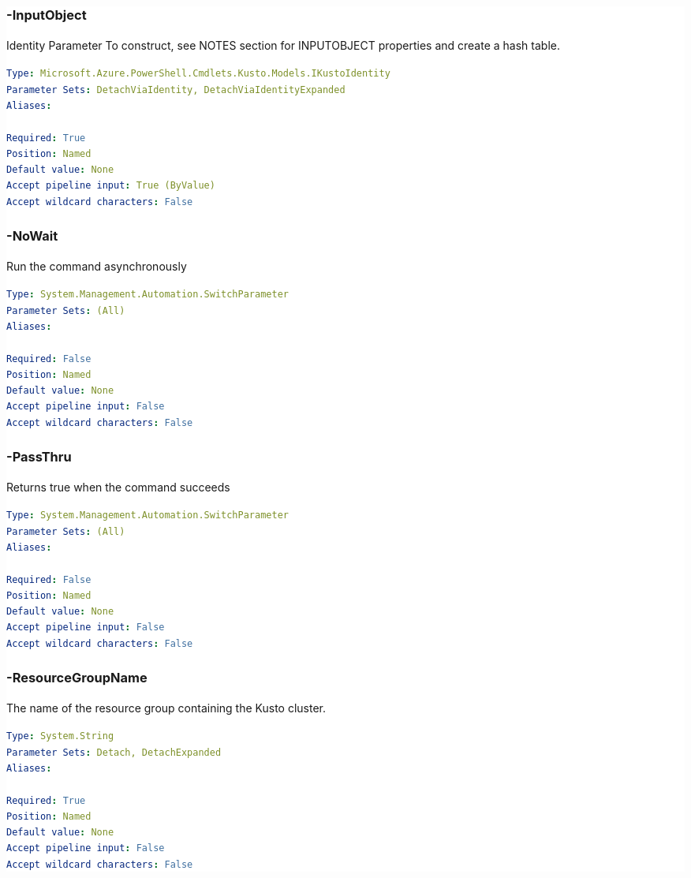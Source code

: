 ### -InputObject
Identity Parameter
To construct, see NOTES section for INPUTOBJECT properties and create a hash table.

```yaml
Type: Microsoft.Azure.PowerShell.Cmdlets.Kusto.Models.IKustoIdentity
Parameter Sets: DetachViaIdentity, DetachViaIdentityExpanded
Aliases:

Required: True
Position: Named
Default value: None
Accept pipeline input: True (ByValue)
Accept wildcard characters: False
```

### -NoWait
Run the command asynchronously

```yaml
Type: System.Management.Automation.SwitchParameter
Parameter Sets: (All)
Aliases:

Required: False
Position: Named
Default value: None
Accept pipeline input: False
Accept wildcard characters: False
```

### -PassThru
Returns true when the command succeeds

```yaml
Type: System.Management.Automation.SwitchParameter
Parameter Sets: (All)
Aliases:

Required: False
Position: Named
Default value: None
Accept pipeline input: False
Accept wildcard characters: False
```

### -ResourceGroupName
The name of the resource group containing the Kusto cluster.

```yaml
Type: System.String
Parameter Sets: Detach, DetachExpanded
Aliases:

Required: True
Position: Named
Default value: None
Accept pipeline input: False
Accept wildcard characters: False
```
